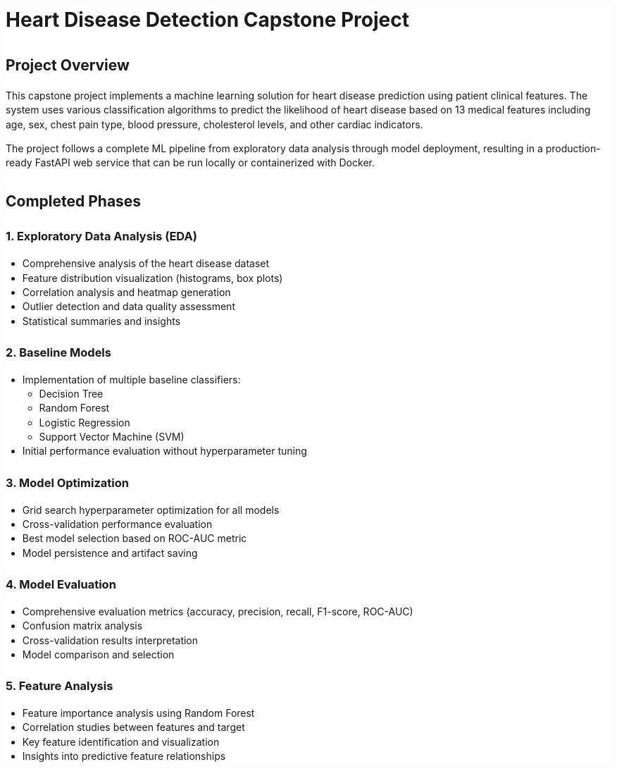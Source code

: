 # Heart Disease Detection Capstone Project

## Project Overview

This capstone project implements a machine learning solution for heart disease prediction using patient clinical features. The system uses various classification algorithms to predict the likelihood of heart disease based on 13 medical features including age, sex, chest pain type, blood pressure, cholesterol levels, and other cardiac indicators.

The project follows a complete ML pipeline from exploratory data analysis through model deployment, resulting in a production-ready FastAPI web service that can be run locally or containerized with Docker.

## Completed Phases

### 1. Exploratory Data Analysis (EDA)
- Comprehensive analysis of the heart disease dataset
- Feature distribution visualization (histograms, box plots)
- Correlation analysis and heatmap generation
- Outlier detection and data quality assessment
- Statistical summaries and insights

### 2. Baseline Models
- Implementation of multiple baseline classifiers:
  - Decision Tree
  - Random Forest
  - Logistic Regression
  - Support Vector Machine (SVM)
- Initial performance evaluation without hyperparameter tuning

### 3. Model Optimization
- Grid search hyperparameter optimization for all models
- Cross-validation performance evaluation
- Best model selection based on ROC-AUC metric
- Model persistence and artifact saving

### 4. Model Evaluation
- Comprehensive evaluation metrics (accuracy, precision, recall, F1-score, ROC-AUC)
- Confusion matrix analysis
- Cross-validation results interpretation
- Model comparison and selection

### 5. Feature Analysis
- Feature importance analysis using Random Forest
- Correlation studies between features and target
- Key feature identification and visualization
- Insights into predictive feature relationships
